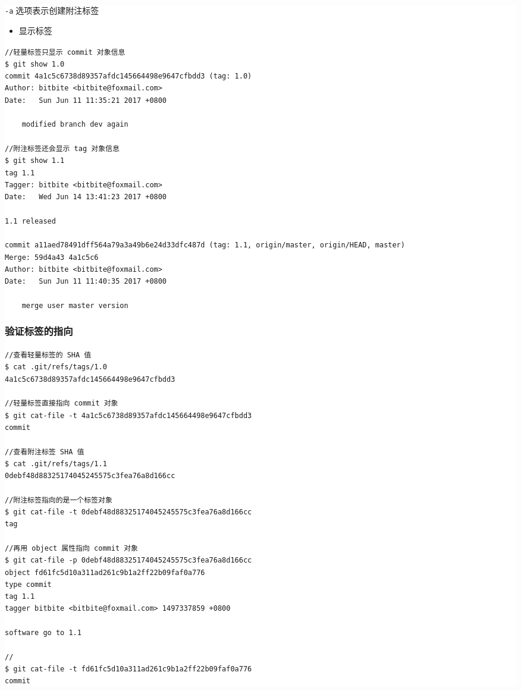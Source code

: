 `-a` 选项表示创建附注标签

* 显示标签

```
//轻量标签只显示 commit 对象信息
$ git show 1.0
commit 4a1c5c6738d89357afdc145664498e9647cfbdd3 (tag: 1.0)
Author: bitbite <bitbite@foxmail.com>
Date:   Sun Jun 11 11:35:21 2017 +0800

    modified branch dev again

//附注标签还会显示 tag 对象信息
$ git show 1.1
tag 1.1
Tagger: bitbite <bitbite@foxmail.com>
Date:   Wed Jun 14 13:41:23 2017 +0800

1.1 released

commit a11aed78491dff564a79a3a49b6e24d33dfc487d (tag: 1.1, origin/master, origin/HEAD, master)
Merge: 59d4a43 4a1c5c6
Author: bitbite <bitbite@foxmail.com>
Date:   Sun Jun 11 11:40:35 2017 +0800

    merge user master version

```

### 验证标签的指向

```
//查看轻量标签的 SHA 值
$ cat .git/refs/tags/1.0
4a1c5c6738d89357afdc145664498e9647cfbdd3

//轻量标签直接指向 commit 对象
$ git cat-file -t 4a1c5c6738d89357afdc145664498e9647cfbdd3
commit

//查看附注标签 SHA 值
$ cat .git/refs/tags/1.1
0debf48d88325174045245575c3fea76a8d166cc

//附注标签指向的是一个标签对象
$ git cat-file -t 0debf48d88325174045245575c3fea76a8d166cc
tag

//再用 object 属性指向 commit 对象
$ git cat-file -p 0debf48d88325174045245575c3fea76a8d166cc
object fd61fc5d10a311ad261c9b1a2ff22b09faf0a776
type commit
tag 1.1
tagger bitbite <bitbite@foxmail.com> 1497337859 +0800

software go to 1.1

//
$ git cat-file -t fd61fc5d10a311ad261c9b1a2ff22b09faf0a776
commit
```

